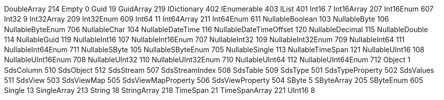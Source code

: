 DoubleArray              214
Empty                    0
Guid                     19
GuidArray                219
IDictionary              402
IEnumerable              403
IList                    401
Int16                    7
Int16Array               207
Int16Enum                607
Int32                    9
Int32Array               209
Int32Enum                609
Int64                    11
Int64Array               211
Int64Enum                611
NullableBoolean          103
NullableByte             106
NullableByteEnum         706
NullableChar             104
NullableDateTime         116
NullableDateTimeOffset   120
NullableDecimal          115
NullableDouble           114
NullableGuid             119
NullableInt16            107
NullableInt16Enum        707
NullableInt32            109
NullableInt32Enum        709
NullableInt64            111
NullableInt64Enum        711
NullableSByte            105
NullableSByteEnum        705
NullableSingle           113
NullableTimeSpan         121
NullableUInt16           108
NullableUInt16Enum       708
NullableUInt32           110
NullableUInt32Enum       710
NullableUInt64           112
NullableUInt64Enum       712
Object                   1
SdsColumn                 510
SdsObject                 512
SdsStream                 507
SdsStreamIndex            508
SdsTable                  509
SdsType                   501
SdsTypeProperty           502
SdsValues                 511
SdsView                   503
SdsViewMap                505
SdsViewMapProperty        506
SdsViewProperty           504
SByte                    5
SByteArray               205
SByteEnum                605
Single                   13
SingleArray              213
String                   18
StringArray              218
TimeSpan                 21
TimeSpanArray            221
UInt16                   8